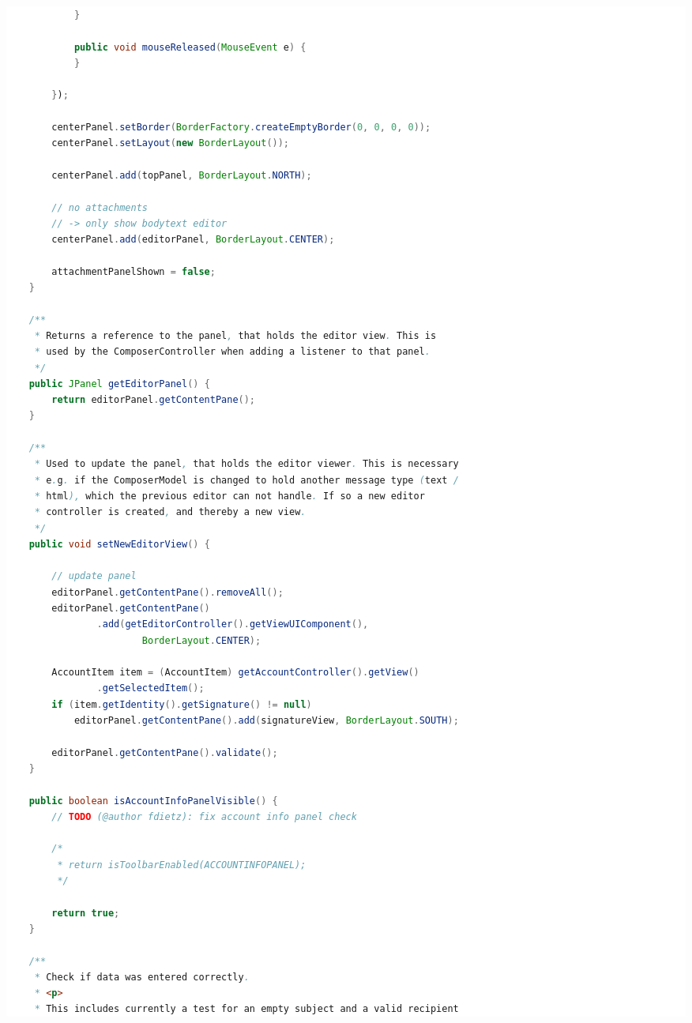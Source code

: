 ```java
			}

			public void mouseReleased(MouseEvent e) {
			}

		});

		centerPanel.setBorder(BorderFactory.createEmptyBorder(0, 0, 0, 0));
		centerPanel.setLayout(new BorderLayout());

		centerPanel.add(topPanel, BorderLayout.NORTH);

		// no attachments
		// -> only show bodytext editor
		centerPanel.add(editorPanel, BorderLayout.CENTER);

		attachmentPanelShown = false;
	}

	/**
	 * Returns a reference to the panel, that holds the editor view. This is
	 * used by the ComposerController when adding a listener to that panel.
	 */
	public JPanel getEditorPanel() {
		return editorPanel.getContentPane();
	}

	/**
	 * Used to update the panel, that holds the editor viewer. This is necessary
	 * e.g. if the ComposerModel is changed to hold another message type (text /
	 * html), which the previous editor can not handle. If so a new editor
	 * controller is created, and thereby a new view.
	 */
	public void setNewEditorView() {

		// update panel
		editorPanel.getContentPane().removeAll();
		editorPanel.getContentPane()
				.add(getEditorController().getViewUIComponent(),
						BorderLayout.CENTER);

		AccountItem item = (AccountItem) getAccountController().getView()
				.getSelectedItem();
		if (item.getIdentity().getSignature() != null)
			editorPanel.getContentPane().add(signatureView, BorderLayout.SOUTH);

		editorPanel.getContentPane().validate();
	}

	public boolean isAccountInfoPanelVisible() {
		// TODO (@author fdietz): fix account info panel check

		/*
		 * return isToolbarEnabled(ACCOUNTINFOPANEL);
		 */

		return true;
	}

	/**
	 * Check if data was entered correctly.
	 * <p>
	 * This includes currently a test for an empty subject and a valid recipient
```